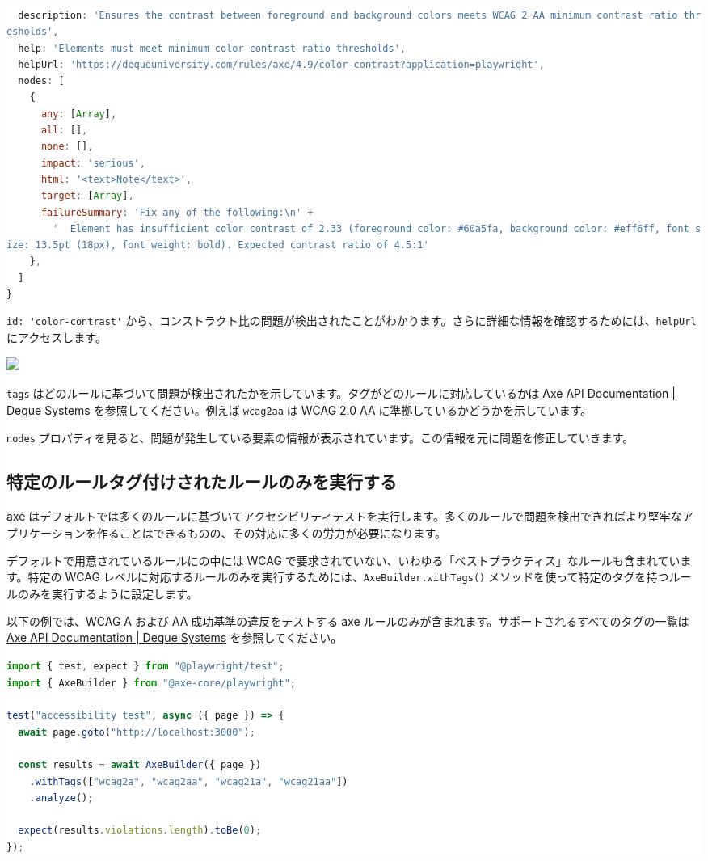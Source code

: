 ```js
  description: 'Ensures the contrast between foreground and background colors meets WCAG 2 AA minimum contrast ratio thresholds',
  help: 'Elements must meet minimum color contrast ratio thresholds',
  helpUrl: 'https://dequeuniversity.com/rules/axe/4.9/color-contrast?application=playwright',
  nodes: [
    {
      any: [Array],
      all: [],
      none: [],
      impact: 'serious',
      html: '<text>Note</text>',
      target: [Array],
      failureSummary: 'Fix any of the following:\n' +
        '  Element has insufficient color contrast of 2.33 (foreground color: #60a5fa, background color: #eff6ff, font size: 13.5pt (18px), font weight: bold). Expected contrast ratio of 4.5:1'
    },
  ]
}
```

`id: 'color-contrast'` から、コンストラクト比の問題が検出されたことがわかります。さらに詳細な情報を確認するためには、`helpUrl` にアクセスします。

![](https://images.ctfassets.net/in6v9lxmm5c8/4KhpIGjAZud3eiGRyfvoHw/467280c969373a6ee9b373b78adcea1e/__________2024-08-18_18.25.19.png)

`tags` はどのルールに基づいて問題が検出されたかを示しています。タグがどのルールに対応しているかは [Axe API Documentation | Deque Systems](https://www.deque.com/axe/core-documentation/api-documentation/) を参照してください。例えば `wcag2aa` は WCAG 2.0 AA に準拠しているかどうかを示しています。

`nodes` プロパティを見ると、問題が発生している要素の情報が表示されています。この情報を元に問題を修正していきます。

## 特定のルールタグ付けされたルールのみを実行する

axe はデフォルトでは多くのルールに基づいてアクセシビリティテストを実行します。多くのルールで問題を検出できればより堅牢なアプリケーションを作ることはできるものの、その対応に多くの労力が必要になります。

デフォルトで用意されているルールにの中には WCAG で要求されていない、いわゆる「ベストプラクティス」なルールも含まれています。特定の WCAG レベルに対応するルールのみを実行するためには、`AxeBuilder.withTags()` メソッドを使って特定のタグを持つルールのみを実行するように設定します。

以下の例では、WCAG A および AA 成功基準の違反をテストする axe ルールのみが含まれます。サポートされるすべてのタグの一覧は [Axe API Documentation | Deque Systems](https://www.deque.com/axe/core-documentation/api-documentation/#axe-core-tags) を参照してください。

```ts {8}
import { test, expect } from "@playwright/test";
import { AxeBuilder } from "@axe-core/playwright";

test("accessibility test", async ({ page }) => {
  await page.goto("http://localhost:3000");

  const results = await AxeBuilder({ page })
    .withTags(["wcag2a", "wcag2aa", "wcag21a", "wcag21aa"])
    .analyze();

  expect(results.violations.length).toBe(0);
});
```

